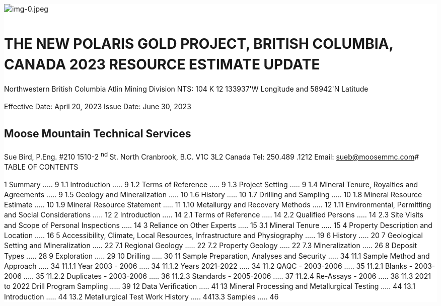![img-0.jpeg](img-0.jpeg)

# THE NEW POLARIS GOLD PROJECT, BRITISH COLUMBIA, CANADA 2023 RESOURCE ESTIMATE UPDATE 

Northwestern British Columbia
Atlin Mining Division
NTS: 104 K 12
133937'W Longitude and 58942'N Latitude

Effective Date: April 20, 2023
Issue Date: June 30, 2023

## Moose Mountain Technical Services

Sue Bird, P.Eng.
\#210 1510-2 ${ }^{\text {nd }}$ St. North
Cranbrook, B.C. V1C 3L2 Canada
Tel: 250.489 .1212
Email: sueb@moosemmc.com# TABLE OF CONTENTS 

1 Summary ..... 9
1.1 Introduction ..... 9
1.2 Terms of Reference ..... 9
1.3 Project Setting ..... 9
1.4 Mineral Tenure, Royalties and Agreements ..... 9
1.5 Geology and Mineralization ..... 10
1.6 History ..... 10
1.7 Drilling and Sampling ..... 10
1.8 Mineral Resource Estimate ..... 10
1.9 Mineral Resource Statement ..... 11
1.10 Metallurgy and Recovery Methods ..... 12
1.11 Environmental, Permitting and Social Considerations ..... 12
2 Introduction ..... 14
2.1 Terms of Reference ..... 14
2.2 Qualified Persons ..... 14
2.3 Site Visits and Scope of Personal Inspections ..... 14
3 Reliance on Other Experts ..... 15
3.1 Mineral Tenure ..... 15
4 Property Description and Location ..... 16
5 Accessibility, Climate, Local Resources, Infrastructure and Physiography ..... 19
6 History ..... 20
7 Geological Setting and Mineralization ..... 22
7.1 Regional Geology ..... 22
7.2 Property Geology ..... 22
7.3 Mineralization ..... 26
8 Deposit Types ..... 28
9 Exploration ..... 29
10 Drilling ..... 30
11 Sample Preparation, Analyses and Security ..... 34
11.1 Sample Method and Approach ..... 34
11.1.1 Year 2003 - 2006 ..... 34
11.1.2 Years 2021-2022 ..... 34
11.2 QAQC - 2003-2006 ..... 35
11.2.1 Blanks - 2003-2006 ..... 35
11.2.2 Duplicates - 2003-2006 ..... 36
11.2.3 Standards - 2005-2006 ..... 37
11.2.4 Re-Assays - 2006 ..... 38
11.3 2021 to 2022 Drill Program Sampling ..... 39
12 Data Verification ..... 41
13 Mineral Processing and Metallurgical Testing ..... 44
13.1 Introduction ..... 44
13.2 Metallurgical Test Work History ..... 4413.3 Samples ..... 46